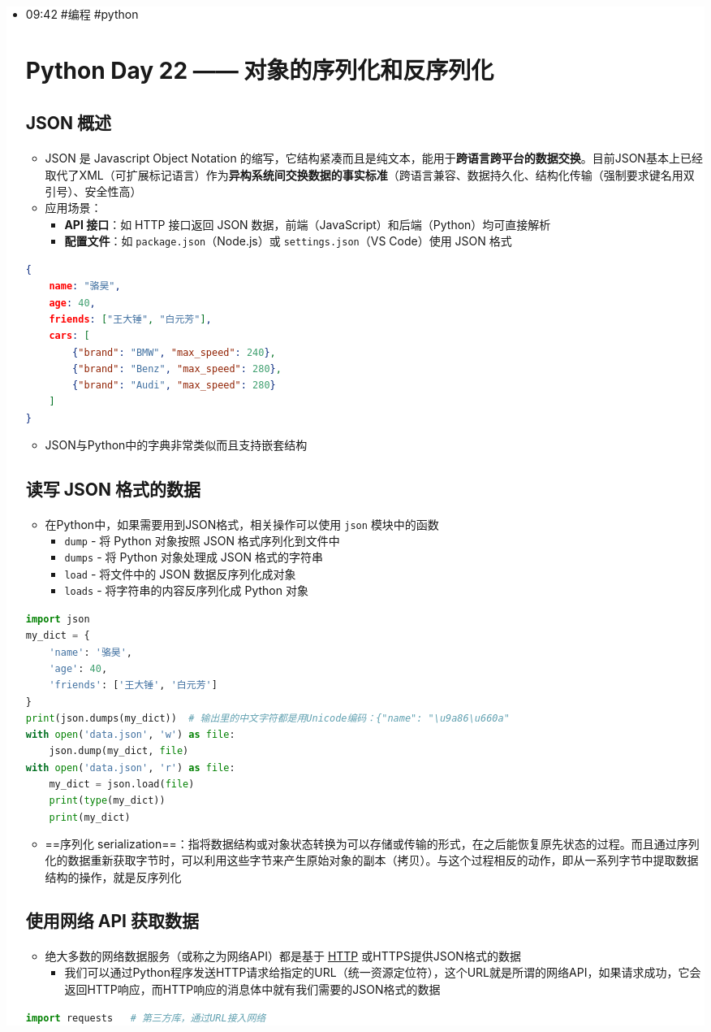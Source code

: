 
- 09:42 
	#编程 #python 
	# Python Day 22 —— 对象的序列化和反序列化
	## JSON 概述
	- JSON 是 Javascript Object Notation 的缩写，它结构紧凑而且是纯文本，能用于**跨语言跨平台的数据交换**。目前JSON基本上已经取代了XML（可扩展标记语言）作为**异构系统间交换数据的事实标准**（跨语言兼容、数据持久化、结构化传输（强制要求键名用双引号）、安全性高）
	- 应用场景：
		- **API 接口**：如 HTTP 接口返回 JSON 数据，前端（JavaScript）和后端（Python）均可直接解析
		- **配置文件**：如 `package.json`（Node.js）或 `settings.json`（VS Code）使用 JSON 格式
	```json
	{
	    name: "骆昊",
	    age: 40,
	    friends: ["王大锤", "白元芳"],
	    cars: [
	        {"brand": "BMW", "max_speed": 240},
	        {"brand": "Benz", "max_speed": 280},
	        {"brand": "Audi", "max_speed": 280}
	    ]
	}
	```
	- JSON与Python中的字典非常类似而且支持嵌套结构
	## 读写 JSON 格式的数据
	- 在Python中，如果需要用到JSON格式，相关操作可以使用 `json` 模块中的函数
		- `dump` - 将 Python 对象按照 JSON 格式序列化到文件中
		- `dumps` - 将 Python 对象处理成 JSON 格式的字符串
		- `load` - 将文件中的 JSON 数据反序列化成对象
		- `loads` - 将字符串的内容反序列化成 Python 对象
	```python
	import json
	my_dict = {
	    'name': '骆昊',
	    'age': 40,
	    'friends': ['王大锤', '白元芳']
	}
	print(json.dumps(my_dict))  # 输出里的中文字符都是用Unicode编码：{"name": "\u9a86\u660a"
	with open('data.json', 'w') as file:
	    json.dump(my_dict, file)
	with open('data.json', 'r') as file:
	    my_dict = json.load(file)
	    print(type(my_dict))
	    print(my_dict)
	```
	
	- ==序列化 serialization==：指将数据结构或对象状态转换为可以存储或传输的形式，在之后能恢复原先状态的过程。而且通过序列化的数据重新获取字节时，可以利用这些字节来产生原始对象的副本（拷贝）。与这个过程相反的动作，即从一系列字节中提取数据结构的操作，就是反序列化
	## 使用网络 API 获取数据
	- 绝大多数的网络数据服务（或称之为网络API）都是基于 [HTTP](https://zh.wikipedia.org/wiki/%E8%B6%85%E6%96%87%E6%9C%AC%E4%BC%A0%E8%BE%93%E5%8D%8F%E8%AE%AE) 或HTTPS提供JSON格式的数据
		- 我们可以通过Python程序发送HTTP请求给指定的URL（统一资源定位符），这个URL就是所谓的网络API，如果请求成功，它会返回HTTP响应，而HTTP响应的消息体中就有我们需要的JSON格式的数据
	```python
	import requests   # 第三方库，通过URL接入网络
	